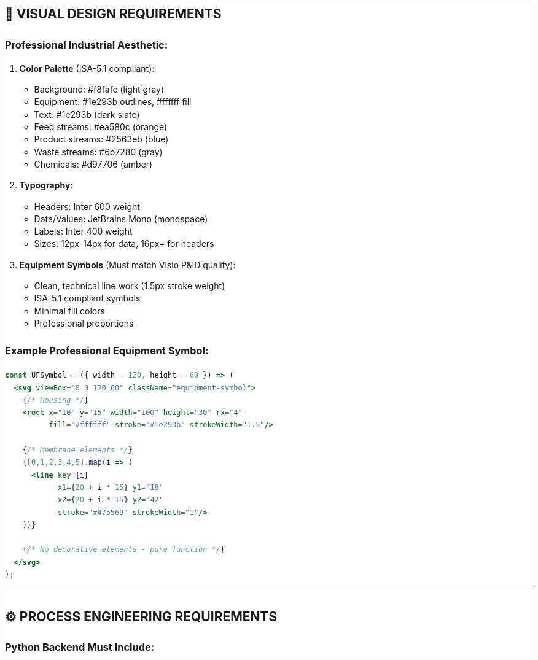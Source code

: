 
## 🎨 VISUAL DESIGN REQUIREMENTS

### Professional Industrial Aesthetic:
1. **Color Palette** (ISA-5.1 compliant):
   - Background: #f8fafc (light gray)
   - Equipment: #1e293b outlines, #ffffff fill
   - Text: #1e293b (dark slate)
   - Feed streams: #ea580c (orange)
   - Product streams: #2563eb (blue) 
   - Waste streams: #6b7280 (gray)
   - Chemicals: #d97706 (amber)

2. **Typography**:
   - Headers: Inter 600 weight
   - Data/Values: JetBrains Mono (monospace)
   - Labels: Inter 400 weight
   - Sizes: 12px-14px for data, 16px+ for headers

3. **Equipment Symbols** (Must match Visio P&ID quality):
   - Clean, technical line work (1.5px stroke weight)
   - ISA-5.1 compliant symbols
   - Minimal fill colors
   - Professional proportions

### Example Professional Equipment Symbol:
```jsx
const UFSymbol = ({ width = 120, height = 60 }) => (
  <svg viewBox="0 0 120 60" className="equipment-symbol">
    {/* Housing */}
    <rect x="10" y="15" width="100" height="30" rx="4" 
          fill="#ffffff" stroke="#1e293b" strokeWidth="1.5"/>
    
    {/* Membrane elements */}
    {[0,1,2,3,4,5].map(i => (
      <line key={i} 
            x1={20 + i * 15} y1="18" 
            x2={20 + i * 15} y2="42"
            stroke="#475569" strokeWidth="1"/>
    ))}
    
    {/* No decorative elements - pure function */}
  </svg>
);
```

---

## ⚙️ PROCESS ENGINEERING REQUIREMENTS

### Python Backend Must Include:
